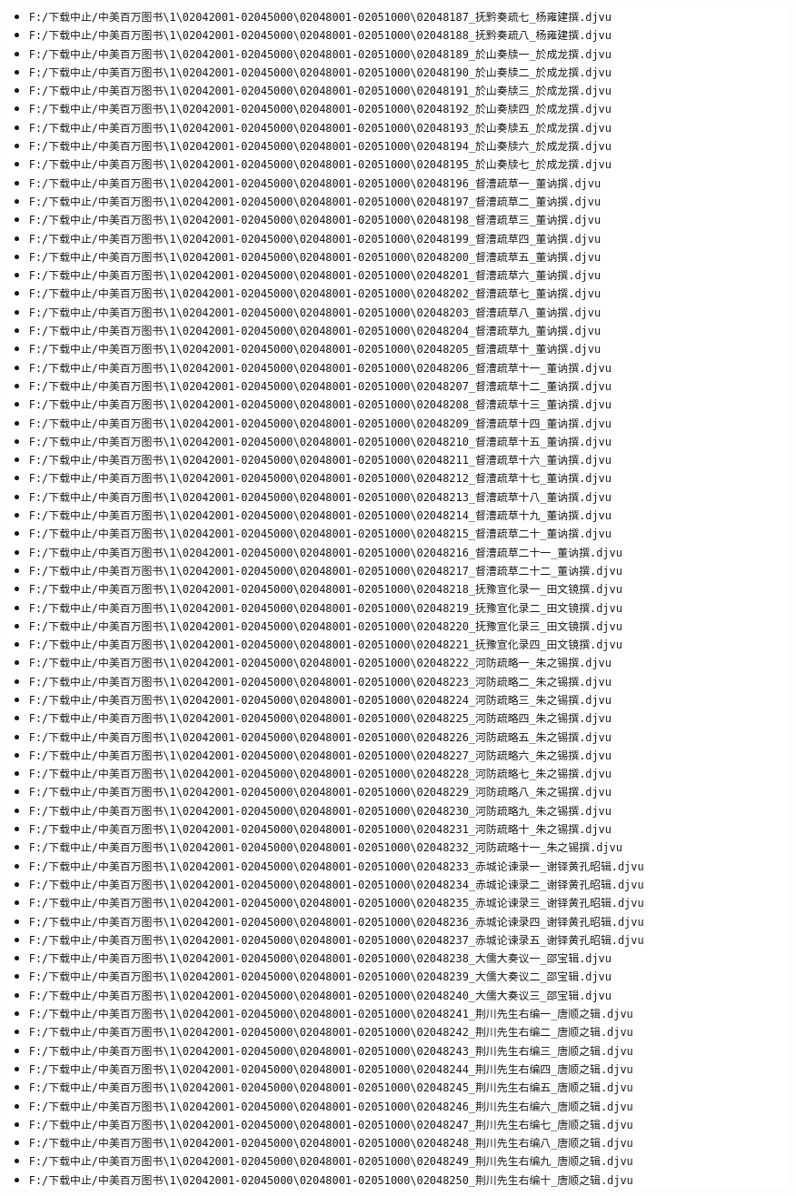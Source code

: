 - `F:/下载中止/中美百万图书\1\02042001-02045000\02048001-02051000\02048187_抚黔奏疏七_杨雍建撰.djvu`
- `F:/下载中止/中美百万图书\1\02042001-02045000\02048001-02051000\02048188_抚黔奏疏八_杨雍建撰.djvu`
- `F:/下载中止/中美百万图书\1\02042001-02045000\02048001-02051000\02048189_於山奏牍一_於成龙撰.djvu`
- `F:/下载中止/中美百万图书\1\02042001-02045000\02048001-02051000\02048190_於山奏牍二_於成龙撰.djvu`
- `F:/下载中止/中美百万图书\1\02042001-02045000\02048001-02051000\02048191_於山奏牍三_於成龙撰.djvu`
- `F:/下载中止/中美百万图书\1\02042001-02045000\02048001-02051000\02048192_於山奏牍四_於成龙撰.djvu`
- `F:/下载中止/中美百万图书\1\02042001-02045000\02048001-02051000\02048193_於山奏牍五_於成龙撰.djvu`
- `F:/下载中止/中美百万图书\1\02042001-02045000\02048001-02051000\02048194_於山奏牍六_於成龙撰.djvu`
- `F:/下载中止/中美百万图书\1\02042001-02045000\02048001-02051000\02048195_於山奏牍七_於成龙撰.djvu`
- `F:/下载中止/中美百万图书\1\02042001-02045000\02048001-02051000\02048196_督漕疏草一_董讷撰.djvu`
- `F:/下载中止/中美百万图书\1\02042001-02045000\02048001-02051000\02048197_督漕疏草二_董讷撰.djvu`
- `F:/下载中止/中美百万图书\1\02042001-02045000\02048001-02051000\02048198_督漕疏草三_董讷撰.djvu`
- `F:/下载中止/中美百万图书\1\02042001-02045000\02048001-02051000\02048199_督漕疏草四_董讷撰.djvu`
- `F:/下载中止/中美百万图书\1\02042001-02045000\02048001-02051000\02048200_督漕疏草五_董讷撰.djvu`
- `F:/下载中止/中美百万图书\1\02042001-02045000\02048001-02051000\02048201_督漕疏草六_董讷撰.djvu`
- `F:/下载中止/中美百万图书\1\02042001-02045000\02048001-02051000\02048202_督漕疏草七_董讷撰.djvu`
- `F:/下载中止/中美百万图书\1\02042001-02045000\02048001-02051000\02048203_督漕疏草八_董讷撰.djvu`
- `F:/下载中止/中美百万图书\1\02042001-02045000\02048001-02051000\02048204_督漕疏草九_董讷撰.djvu`
- `F:/下载中止/中美百万图书\1\02042001-02045000\02048001-02051000\02048205_督漕疏草十_董讷撰.djvu`
- `F:/下载中止/中美百万图书\1\02042001-02045000\02048001-02051000\02048206_督漕疏草十一_董讷撰.djvu`
- `F:/下载中止/中美百万图书\1\02042001-02045000\02048001-02051000\02048207_督漕疏草十二_董讷撰.djvu`
- `F:/下载中止/中美百万图书\1\02042001-02045000\02048001-02051000\02048208_督漕疏草十三_董讷撰.djvu`
- `F:/下载中止/中美百万图书\1\02042001-02045000\02048001-02051000\02048209_督漕疏草十四_董讷撰.djvu`
- `F:/下载中止/中美百万图书\1\02042001-02045000\02048001-02051000\02048210_督漕疏草十五_董讷撰.djvu`
- `F:/下载中止/中美百万图书\1\02042001-02045000\02048001-02051000\02048211_督漕疏草十六_董讷撰.djvu`
- `F:/下载中止/中美百万图书\1\02042001-02045000\02048001-02051000\02048212_督漕疏草十七_董讷撰.djvu`
- `F:/下载中止/中美百万图书\1\02042001-02045000\02048001-02051000\02048213_督漕疏草十八_董讷撰.djvu`
- `F:/下载中止/中美百万图书\1\02042001-02045000\02048001-02051000\02048214_督漕疏草十九_董讷撰.djvu`
- `F:/下载中止/中美百万图书\1\02042001-02045000\02048001-02051000\02048215_督漕疏草二十_董讷撰.djvu`
- `F:/下载中止/中美百万图书\1\02042001-02045000\02048001-02051000\02048216_督漕疏草二十一_董讷撰.djvu`
- `F:/下载中止/中美百万图书\1\02042001-02045000\02048001-02051000\02048217_督漕疏草二十二_董讷撰.djvu`
- `F:/下载中止/中美百万图书\1\02042001-02045000\02048001-02051000\02048218_抚豫宣化录一_田文镜撰.djvu`
- `F:/下载中止/中美百万图书\1\02042001-02045000\02048001-02051000\02048219_抚豫宣化录二_田文镜撰.djvu`
- `F:/下载中止/中美百万图书\1\02042001-02045000\02048001-02051000\02048220_抚豫宣化录三_田文镜撰.djvu`
- `F:/下载中止/中美百万图书\1\02042001-02045000\02048001-02051000\02048221_抚豫宣化录四_田文镜撰.djvu`
- `F:/下载中止/中美百万图书\1\02042001-02045000\02048001-02051000\02048222_河防疏略一_朱之锡撰.djvu`
- `F:/下载中止/中美百万图书\1\02042001-02045000\02048001-02051000\02048223_河防疏略二_朱之锡撰.djvu`
- `F:/下载中止/中美百万图书\1\02042001-02045000\02048001-02051000\02048224_河防疏略三_朱之锡撰.djvu`
- `F:/下载中止/中美百万图书\1\02042001-02045000\02048001-02051000\02048225_河防疏略四_朱之锡撰.djvu`
- `F:/下载中止/中美百万图书\1\02042001-02045000\02048001-02051000\02048226_河防疏略五_朱之锡撰.djvu`
- `F:/下载中止/中美百万图书\1\02042001-02045000\02048001-02051000\02048227_河防疏略六_朱之锡撰.djvu`
- `F:/下载中止/中美百万图书\1\02042001-02045000\02048001-02051000\02048228_河防疏略七_朱之锡撰.djvu`
- `F:/下载中止/中美百万图书\1\02042001-02045000\02048001-02051000\02048229_河防疏略八_朱之锡撰.djvu`
- `F:/下载中止/中美百万图书\1\02042001-02045000\02048001-02051000\02048230_河防疏略九_朱之锡撰.djvu`
- `F:/下载中止/中美百万图书\1\02042001-02045000\02048001-02051000\02048231_河防疏略十_朱之锡撰.djvu`
- `F:/下载中止/中美百万图书\1\02042001-02045000\02048001-02051000\02048232_河防疏略十一_朱之锡撰.djvu`
- `F:/下载中止/中美百万图书\1\02042001-02045000\02048001-02051000\02048233_赤城论谏录一_谢铎黄孔昭辑.djvu`
- `F:/下载中止/中美百万图书\1\02042001-02045000\02048001-02051000\02048234_赤城论谏录二_谢铎黄孔昭辑.djvu`
- `F:/下载中止/中美百万图书\1\02042001-02045000\02048001-02051000\02048235_赤城论谏录三_谢铎黄孔昭辑.djvu`
- `F:/下载中止/中美百万图书\1\02042001-02045000\02048001-02051000\02048236_赤城论谏录四_谢铎黄孔昭辑.djvu`
- `F:/下载中止/中美百万图书\1\02042001-02045000\02048001-02051000\02048237_赤城论谏录五_谢铎黄孔昭辑.djvu`
- `F:/下载中止/中美百万图书\1\02042001-02045000\02048001-02051000\02048238_大儒大奏议一_邵宝辑.djvu`
- `F:/下载中止/中美百万图书\1\02042001-02045000\02048001-02051000\02048239_大儒大奏议二_邵宝辑.djvu`
- `F:/下载中止/中美百万图书\1\02042001-02045000\02048001-02051000\02048240_大儒大奏议三_邵宝辑.djvu`
- `F:/下载中止/中美百万图书\1\02042001-02045000\02048001-02051000\02048241_荆川先生右编一_唐顺之辑.djvu`
- `F:/下载中止/中美百万图书\1\02042001-02045000\02048001-02051000\02048242_荆川先生右编二_唐顺之辑.djvu`
- `F:/下载中止/中美百万图书\1\02042001-02045000\02048001-02051000\02048243_荆川先生右编三_唐顺之辑.djvu`
- `F:/下载中止/中美百万图书\1\02042001-02045000\02048001-02051000\02048244_荆川先生右编四_唐顺之辑.djvu`
- `F:/下载中止/中美百万图书\1\02042001-02045000\02048001-02051000\02048245_荆川先生右编五_唐顺之辑.djvu`
- `F:/下载中止/中美百万图书\1\02042001-02045000\02048001-02051000\02048246_荆川先生右编六_唐顺之辑.djvu`
- `F:/下载中止/中美百万图书\1\02042001-02045000\02048001-02051000\02048247_荆川先生右编七_唐顺之辑.djvu`
- `F:/下载中止/中美百万图书\1\02042001-02045000\02048001-02051000\02048248_荆川先生右编八_唐顺之辑.djvu`
- `F:/下载中止/中美百万图书\1\02042001-02045000\02048001-02051000\02048249_荆川先生右编九_唐顺之辑.djvu`
- `F:/下载中止/中美百万图书\1\02042001-02045000\02048001-02051000\02048250_荆川先生右编十_唐顺之辑.djvu`